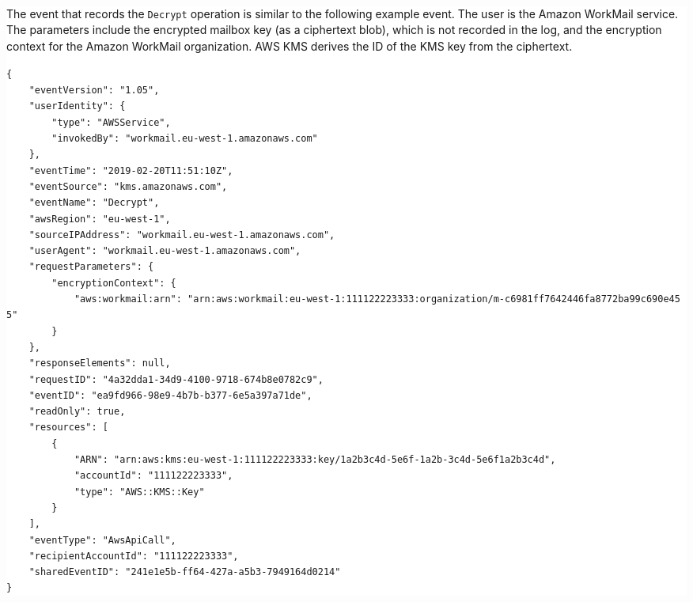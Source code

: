 The event that records the `Decrypt` operation is similar to the following example event\. The user is the Amazon WorkMail service\. The parameters include the encrypted mailbox key \(as a ciphertext blob\), which is not recorded in the log, and the encryption context for the Amazon WorkMail organization\. AWS KMS derives the ID of the KMS key from the ciphertext\.

```
{
    "eventVersion": "1.05",
    "userIdentity": {
        "type": "AWSService",
        "invokedBy": "workmail.eu-west-1.amazonaws.com"
    },
    "eventTime": "2019-02-20T11:51:10Z",
    "eventSource": "kms.amazonaws.com",
    "eventName": "Decrypt",
    "awsRegion": "eu-west-1",
    "sourceIPAddress": "workmail.eu-west-1.amazonaws.com",
    "userAgent": "workmail.eu-west-1.amazonaws.com",
    "requestParameters": {
        "encryptionContext": {
            "aws:workmail:arn": "arn:aws:workmail:eu-west-1:111122223333:organization/m-c6981ff7642446fa8772ba99c690e455"
        }
    },
    "responseElements": null,
    "requestID": "4a32dda1-34d9-4100-9718-674b8e0782c9",
    "eventID": "ea9fd966-98e9-4b7b-b377-6e5a397a71de",
    "readOnly": true,
    "resources": [
        {
            "ARN": "arn:aws:kms:eu-west-1:111122223333:key/1a2b3c4d-5e6f-1a2b-3c4d-5e6f1a2b3c4d",
            "accountId": "111122223333",
            "type": "AWS::KMS::Key"
        }
    ],
    "eventType": "AwsApiCall",
    "recipientAccountId": "111122223333",
    "sharedEventID": "241e1e5b-ff64-427a-a5b3-7949164d0214"
}
```